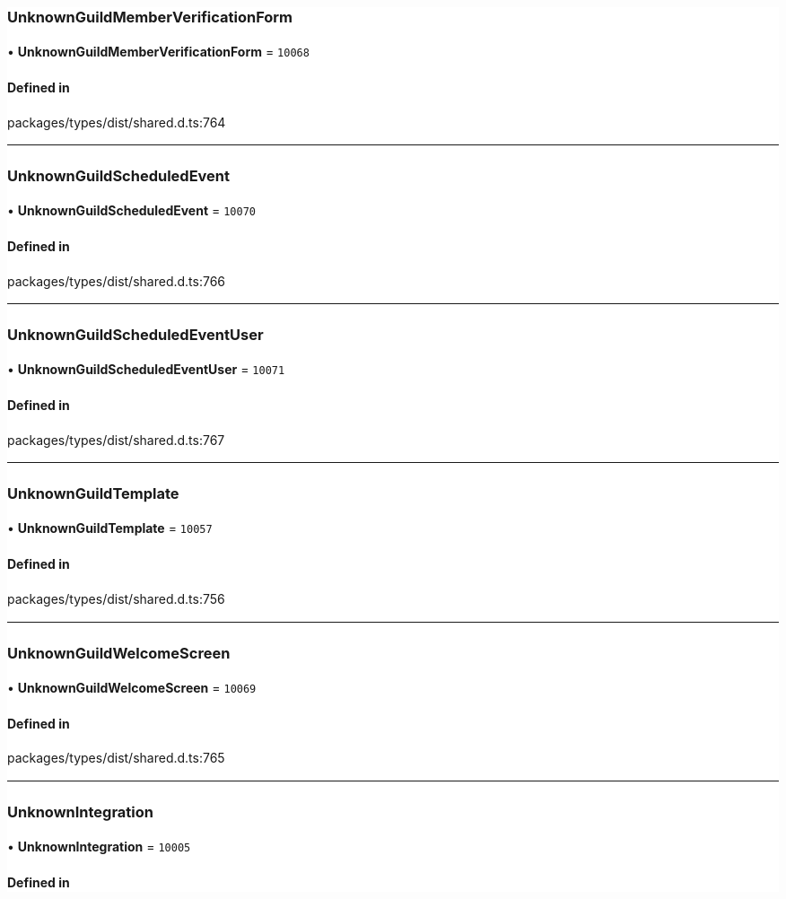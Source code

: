 ### UnknownGuildMemberVerificationForm

• **UnknownGuildMemberVerificationForm** = `10068`

#### Defined in

packages/types/dist/shared.d.ts:764

---

### UnknownGuildScheduledEvent

• **UnknownGuildScheduledEvent** = `10070`

#### Defined in

packages/types/dist/shared.d.ts:766

---

### UnknownGuildScheduledEventUser

• **UnknownGuildScheduledEventUser** = `10071`

#### Defined in

packages/types/dist/shared.d.ts:767

---

### UnknownGuildTemplate

• **UnknownGuildTemplate** = `10057`

#### Defined in

packages/types/dist/shared.d.ts:756

---

### UnknownGuildWelcomeScreen

• **UnknownGuildWelcomeScreen** = `10069`

#### Defined in

packages/types/dist/shared.d.ts:765

---

### UnknownIntegration

• **UnknownIntegration** = `10005`

#### Defined in
